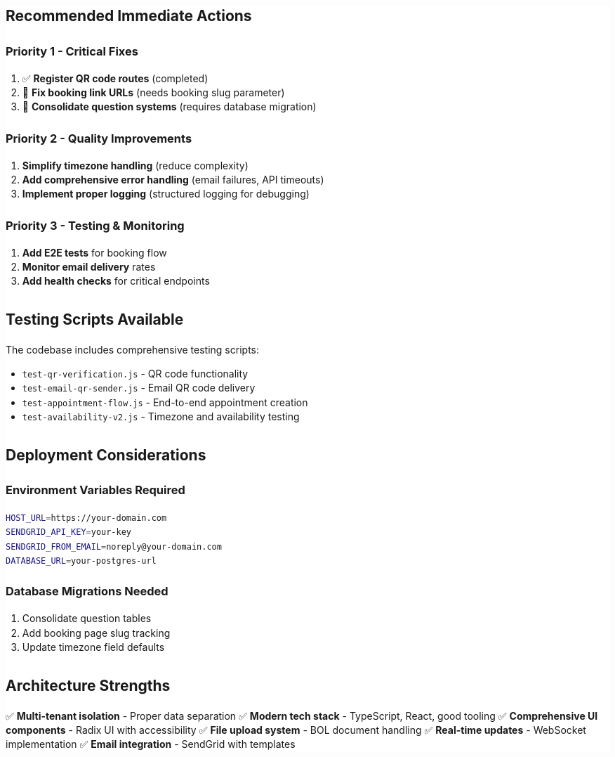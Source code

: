 ## **Recommended Immediate Actions**

### **Priority 1 - Critical Fixes**
1. ✅ **Register QR code routes** (completed)
2. 🔄 **Fix booking link URLs** (needs booking slug parameter)
3. 🔄 **Consolidate question systems** (requires database migration)

### **Priority 2 - Quality Improvements**
1. **Simplify timezone handling** (reduce complexity)
2. **Add comprehensive error handling** (email failures, API timeouts)
3. **Implement proper logging** (structured logging for debugging)

### **Priority 3 - Testing & Monitoring**
1. **Add E2E tests** for booking flow
2. **Monitor email delivery** rates
3. **Add health checks** for critical endpoints

## **Testing Scripts Available**

The codebase includes comprehensive testing scripts:
- `test-qr-verification.js` - QR code functionality
- `test-email-qr-sender.js` - Email QR code delivery
- `test-appointment-flow.js` - End-to-end appointment creation
- `test-availability-v2.js` - Timezone and availability testing

## **Deployment Considerations**

### **Environment Variables Required**
```bash
HOST_URL=https://your-domain.com
SENDGRID_API_KEY=your-key
SENDGRID_FROM_EMAIL=noreply@your-domain.com
DATABASE_URL=your-postgres-url
```

### **Database Migrations Needed**
1. Consolidate question tables
2. Add booking page slug tracking
3. Update timezone field defaults

## **Architecture Strengths**

✅ **Multi-tenant isolation** - Proper data separation
✅ **Modern tech stack** - TypeScript, React, good tooling
✅ **Comprehensive UI components** - Radix UI with accessibility
✅ **File upload system** - BOL document handling
✅ **Real-time updates** - WebSocket implementation
✅ **Email integration** - SendGrid with templates
